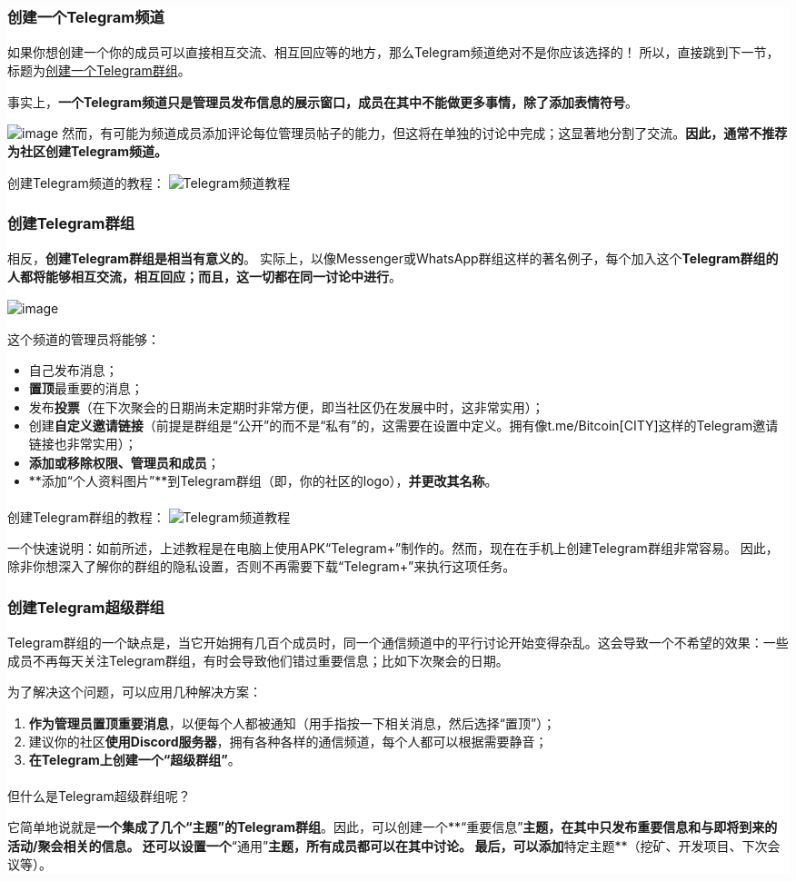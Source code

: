 ### 创建一个Telegram频道

如果你想创建一个你的成员可以直接相互交流、相互回应等的地方，那么Telegram频道绝对不是你应该选择的！
所以，直接跳到下一节，标题为[创建一个Telegram群组](LINK)。

事实上，**一个Telegram频道只是管理员发布信息的展示窗口，成员在其中不能做更多事情，除了添加表情符号**。

![image](assets/fr/chapter7/img18-fr.webp)
然而，有可能为频道成员添加评论每位管理员帖子的能力，但这将在单独的讨论中完成；这显著地分割了交流。**因此，通常不推荐为社区创建Telegram频道。**

创建Telegram频道的教程：
![Telegram频道教程](https://www.youtube.com/watch?v=N5S7cgySV8U)

### 创建Telegram群组

相反，**创建Telegram群组是相当有意义的**。
实际上，以像Messenger或WhatsApp群组这样的著名例子，每个加入这个**Telegram群组的人都将能够相互交流，相互回应；而且，这一切都在同一讨论中进行**。

![image](assets/fr/chapter7/img19-en.webp)

这个频道的管理员将能够：

- 自己发布消息；
- **置顶**最重要的消息；
- 发布**投票**（在下次聚会的日期尚未定期时非常方便，即当社区仍在发展中时，这非常实用）；
- 创建**自定义邀请链接**（前提是群组是“公开”的而不是“私有”的，这需要在设置中定义。拥有像t.me/Bitcoin[CITY]这样的Telegram邀请链接也非常实用）；
- **添加或移除权限、管理员和成员**；
- **添加“个人资料图片”**到Telegram群组（即，你的社区的logo），**并更改其名称**。

####

创建Telegram群组的教程：
![Telegram频道教程](https://www.youtube.com/watch?v=u1BuxEsmFuA)

一个快速说明：如前所述，上述教程是在电脑上使用APK“Telegram+”制作的。然而，现在在手机上创建Telegram群组非常容易。
因此，除非你想深入了解你的群组的隐私设置，否则不再需要下载“Telegram+”来执行这项任务。

### 创建Telegram超级群组

Telegram群组的一个缺点是，当它开始拥有几百个成员时，同一个通信频道中的平行讨论开始变得杂乱。这会导致一个不希望的效果：一些成员不再每天关注Telegram群组，有时会导致他们错过重要信息；比如下次聚会的日期。

为了解决这个问题，可以应用几种解决方案：

1. **作为管理员置顶重要消息**，以便每个人都被通知（用手指按一下相关消息，然后选择“置顶”）；
2. 建议你的社区**使用Discord服务器**，拥有各种各样的通信频道，每个人都可以根据需要静音；
3. **在Telegram上创建一个“超级群组”**。

####

但什么是Telegram超级群组呢？

它简单地说就是**一个集成了几个“主题”的Telegram群组**。因此，可以创建一个**“重要信息”**主题，在其中只发布重要信息和与即将到来的活动/聚会相关的信息。
还可以设置一个**“通用”**主题，所有成员都可以在其中讨论。
最后，可以添加**特定主题**（挖矿、开发项目、下次会议等）。
